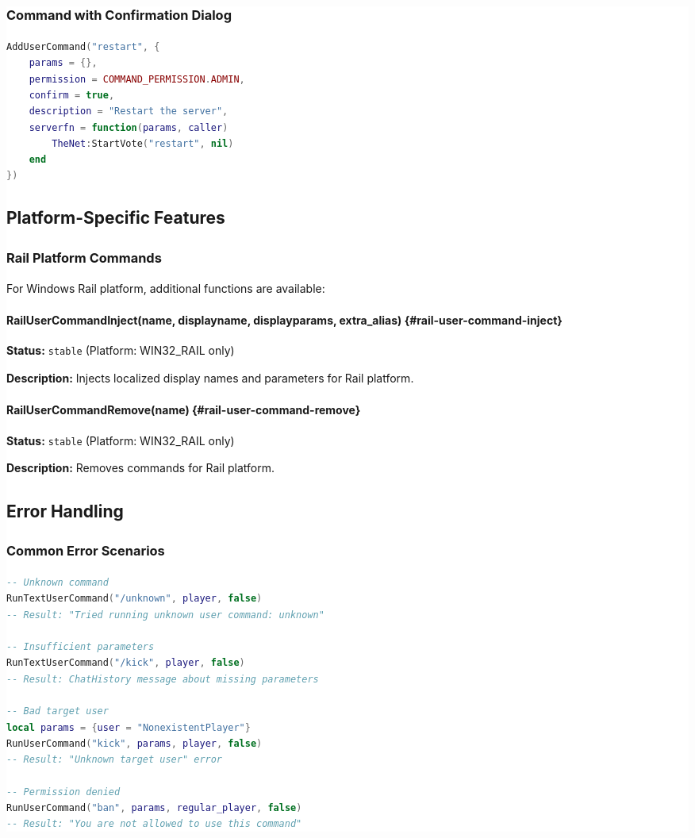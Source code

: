 ### Command with Confirmation Dialog

```lua
AddUserCommand("restart", {
    params = {},
    permission = COMMAND_PERMISSION.ADMIN,
    confirm = true,
    description = "Restart the server",
    serverfn = function(params, caller)
        TheNet:StartVote("restart", nil)
    end
})
```

## Platform-Specific Features

### Rail Platform Commands

For Windows Rail platform, additional functions are available:

#### RailUserCommandInject(name, displayname, displayparams, extra_alias) {#rail-user-command-inject}

**Status:** `stable` (Platform: WIN32_RAIL only)

**Description:**
Injects localized display names and parameters for Rail platform.

#### RailUserCommandRemove(name) {#rail-user-command-remove}

**Status:** `stable` (Platform: WIN32_RAIL only)

**Description:**
Removes commands for Rail platform.

## Error Handling

### Common Error Scenarios

```lua
-- Unknown command
RunTextUserCommand("/unknown", player, false)
-- Result: "Tried running unknown user command: unknown"

-- Insufficient parameters
RunTextUserCommand("/kick", player, false)
-- Result: ChatHistory message about missing parameters

-- Bad target user
local params = {user = "NonexistentPlayer"}
RunUserCommand("kick", params, player, false)
-- Result: "Unknown target user" error

-- Permission denied
RunUserCommand("ban", params, regular_player, false)
-- Result: "You are not allowed to use this command"
```
